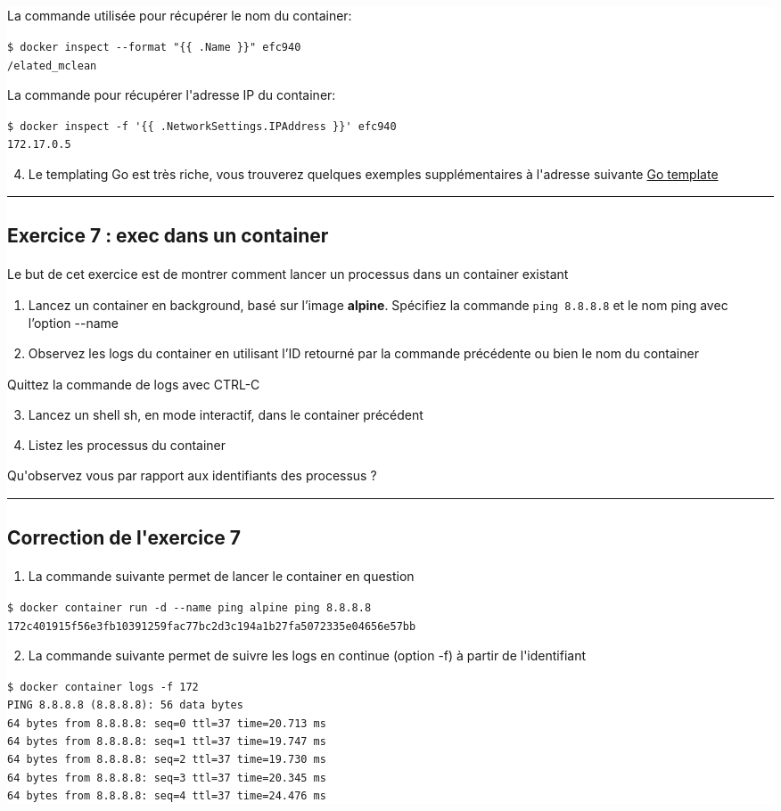 La commande utilisée pour récupérer le nom du container:

```
$ docker inspect --format "{{ .Name }}" efc940
/elated_mclean
```

La commande pour récupérer l'adresse IP du container:

```
$ docker inspect -f '{{ .NetworkSettings.IPAddress }}' efc940
172.17.0.5
```

4. Le templating Go est très riche, vous trouverez quelques exemples supplémentaires à l'adresse suivante
[Go template](https://docs.docker.com/config/formatting/)

---

## Exercice 7 : exec dans un container

Le but de cet exercice est de montrer comment lancer un processus dans un container existant

1. Lancez un container en background, basé sur l’image **alpine**. Spécifiez la commande ```ping 8.8.8.8``` et le nom ping avec l’option --name

2. Observez les logs du container en utilisant l’ID retourné par la commande précédente ou bien le nom du container

Quittez la commande de logs avec CTRL-C

3. Lancez un shell sh, en mode interactif, dans le container précédent

4. Listez les processus du container

Qu'observez vous par rapport aux identifiants des processus ?

---

## Correction de l'exercice 7

1. La commande suivante permet de lancer le container en question

```
$ docker container run -d --name ping alpine ping 8.8.8.8
172c401915f56e3fb10391259fac77bc2d3c194a1b27fa5072335e04656e57bb
```

2. La commande suivante permet de suivre les logs en continue (option -f) à partir de l'identifiant

```
$ docker container logs -f 172
PING 8.8.8.8 (8.8.8.8): 56 data bytes
64 bytes from 8.8.8.8: seq=0 ttl=37 time=20.713 ms
64 bytes from 8.8.8.8: seq=1 ttl=37 time=19.747 ms
64 bytes from 8.8.8.8: seq=2 ttl=37 time=19.730 ms
64 bytes from 8.8.8.8: seq=3 ttl=37 time=20.345 ms
64 bytes from 8.8.8.8: seq=4 ttl=37 time=24.476 ms
```
